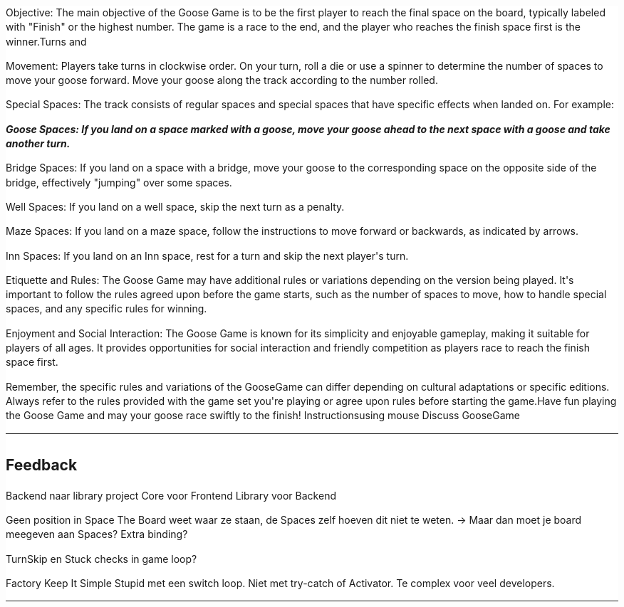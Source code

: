 Objective: The main objective of the Goose Game is to be the first player to reach the final space on the board, typically labeled with "Finish" or the highest number. The game is a race to the end, and the player who reaches the finish space first is the winner.Turns and 

Movement: Players take turns in clockwise order. On your turn, roll a die or use a spinner to determine the number of spaces to move your goose forward. Move your goose along the track according to the number rolled.

Special Spaces: The track consists of regular spaces and special spaces that have specific effects when landed on. For example:

***Goose Spaces: If you land on a space marked with a goose, move your goose ahead to the next space with a goose and take another turn.***

Bridge Spaces: If you land on a space with a bridge, move your goose to the corresponding space on the opposite side of the bridge, effectively "jumping" over some spaces.

Well Spaces: If you land on a well space, skip the next turn as a penalty.

Maze Spaces: If you land on a maze space, follow the instructions to move forward or backwards, as indicated by arrows.

Inn Spaces: If you land on an Inn space, rest for a turn and skip the next player's turn.

Etiquette and Rules: The Goose Game may have additional rules or variations depending on the version being played. It's important to follow the rules agreed upon before the game starts, such as the number of spaces to move, how to handle special spaces, and any specific rules for winning.

Enjoyment and Social Interaction: The Goose Game is known for its simplicity and enjoyable gameplay, making it suitable for players of all ages. It provides opportunities for social interaction and friendly competition as players race to reach the finish space first.

Remember, the specific rules and variations of the GooseGame can differ depending on cultural adaptations or specific editions. Always refer to the rules provided with the game set you're playing or agree upon rules before starting the game.Have fun playing the Goose Game and may your goose race swiftly to the finish! Instructionsusing mouse Discuss GooseGame

---

## Feedback

Backend naar library project
Core voor Frontend
Library voor Backend

Geen position in Space
The Board weet waar ze staan, de Spaces zelf hoeven dit niet te weten.
-> Maar dan moet je board meegeven aan Spaces? Extra binding?

TurnSkip en Stuck checks in game loop?

Factory Keep It Simple Stupid met een switch loop. Niet met try-catch of Activator.
Te complex voor veel developers.

---
